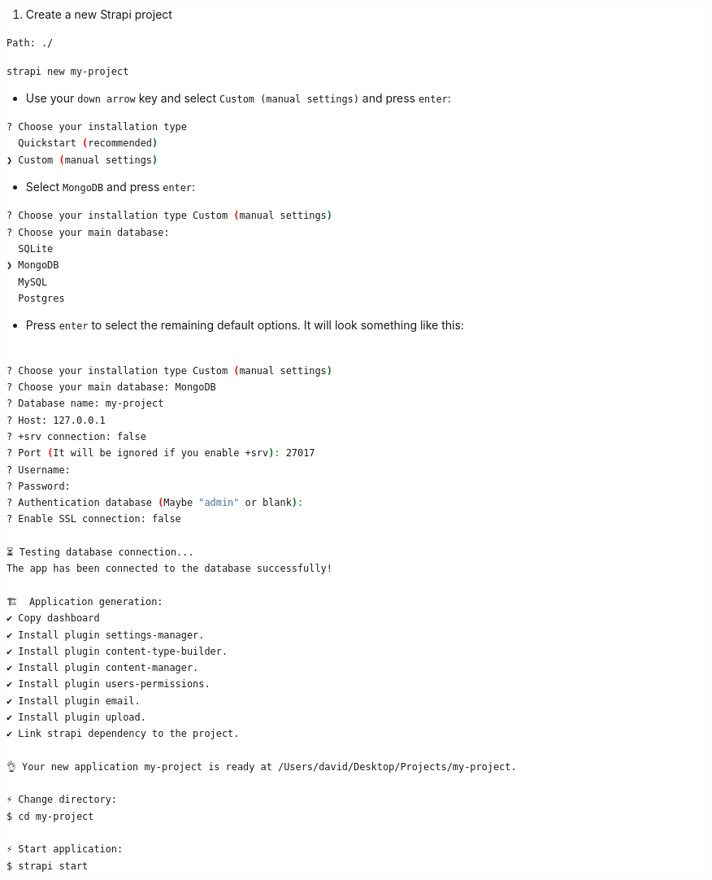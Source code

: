 1. Create a new Strapi project

  `Path: ./`

```bash
strapi new my-project
```

- Use your `down arrow` key and select `Custom (manual settings)` and press `enter`:

```bash
? Choose your installation type 
  Quickstart (recommended) 
❯ Custom (manual settings) 
```

- Select `MongoDB` and press `enter`:

```bash
? Choose your installation type Custom (manual settings)
? Choose your main database: 
  SQLite 
❯ MongoDB 
  MySQL 
  Postgres 
``` 

- Press `enter` to select the remaining default options. It will look something like this:

```bash

? Choose your installation type Custom (manual settings)
? Choose your main database: MongoDB
? Database name: my-project
? Host: 127.0.0.1
? +srv connection: false
? Port (It will be ignored if you enable +srv): 27017
? Username: 
? Password: 
? Authentication database (Maybe "admin" or blank): 
? Enable SSL connection: false

⏳ Testing database connection...
The app has been connected to the database successfully!

🏗  Application generation:
✔ Copy dashboard
✔ Install plugin settings-manager.
✔ Install plugin content-type-builder.
✔ Install plugin content-manager.
✔ Install plugin users-permissions.
✔ Install plugin email.
✔ Install plugin upload.
✔ Link strapi dependency to the project.

👌 Your new application my-project is ready at /Users/david/Desktop/Projects/my-project.

⚡️ Change directory:
$ cd my-project

⚡️ Start application:
$ strapi start

```
